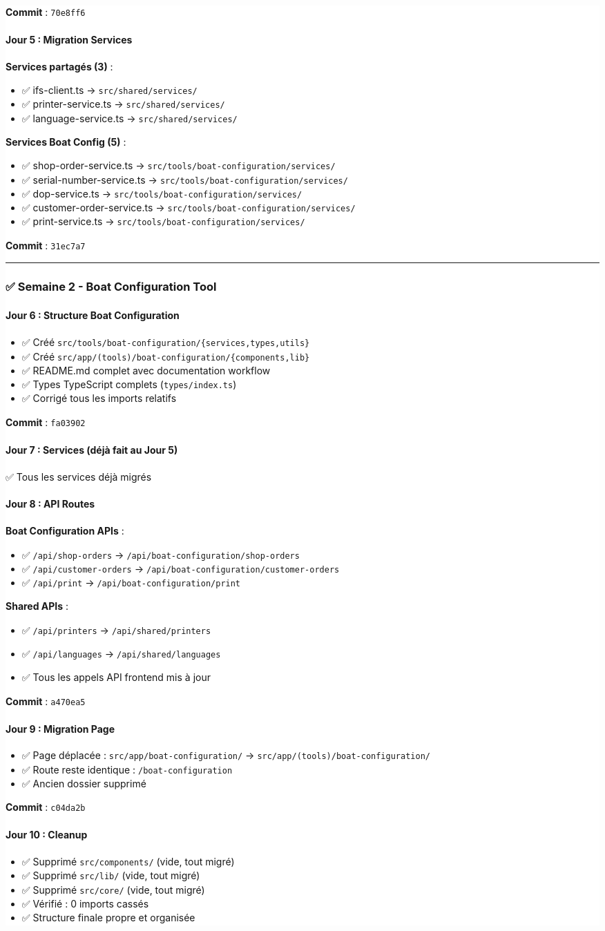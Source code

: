 **Commit** : `70e8ff6`

#### Jour 5 : Migration Services
**Services partagés (3)** :
- ✅ ifs-client.ts → `src/shared/services/`
- ✅ printer-service.ts → `src/shared/services/`
- ✅ language-service.ts → `src/shared/services/`

**Services Boat Config (5)** :
- ✅ shop-order-service.ts → `src/tools/boat-configuration/services/`
- ✅ serial-number-service.ts → `src/tools/boat-configuration/services/`
- ✅ dop-service.ts → `src/tools/boat-configuration/services/`
- ✅ customer-order-service.ts → `src/tools/boat-configuration/services/`
- ✅ print-service.ts → `src/tools/boat-configuration/services/`

**Commit** : `31ec7a7`

---

### ✅ Semaine 2 - Boat Configuration Tool

#### Jour 6 : Structure Boat Configuration
- ✅ Créé `src/tools/boat-configuration/{services,types,utils}`
- ✅ Créé `src/app/(tools)/boat-configuration/{components,lib}`
- ✅ README.md complet avec documentation workflow
- ✅ Types TypeScript complets (`types/index.ts`)
- ✅ Corrigé tous les imports relatifs

**Commit** : `fa03902`

#### Jour 7 : Services (déjà fait au Jour 5)
✅ Tous les services déjà migrés

#### Jour 8 : API Routes
**Boat Configuration APIs** :
- ✅ `/api/shop-orders` → `/api/boat-configuration/shop-orders`
- ✅ `/api/customer-orders` → `/api/boat-configuration/customer-orders`
- ✅ `/api/print` → `/api/boat-configuration/print`

**Shared APIs** :
- ✅ `/api/printers` → `/api/shared/printers`
- ✅ `/api/languages` → `/api/shared/languages`

- ✅ Tous les appels API frontend mis à jour

**Commit** : `a470ea5`

#### Jour 9 : Migration Page
- ✅ Page déplacée : `src/app/boat-configuration/` → `src/app/(tools)/boat-configuration/`
- ✅ Route reste identique : `/boat-configuration`
- ✅ Ancien dossier supprimé

**Commit** : `c04da2b`

#### Jour 10 : Cleanup
- ✅ Supprimé `src/components/` (vide, tout migré)
- ✅ Supprimé `src/lib/` (vide, tout migré)
- ✅ Supprimé `src/core/` (vide, tout migré)
- ✅ Vérifié : 0 imports cassés
- ✅ Structure finale propre et organisée
